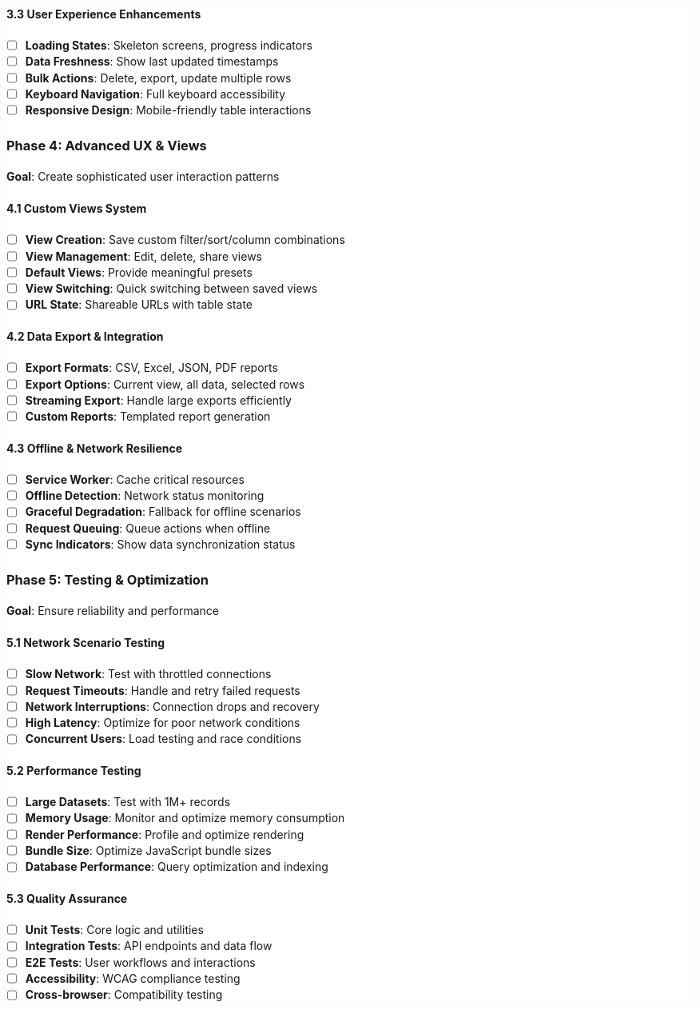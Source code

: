 #### 3.3 User Experience Enhancements
- [ ] **Loading States**: Skeleton screens, progress indicators
- [ ] **Data Freshness**: Show last updated timestamps
- [ ] **Bulk Actions**: Delete, export, update multiple rows
- [ ] **Keyboard Navigation**: Full keyboard accessibility
- [ ] **Responsive Design**: Mobile-friendly table interactions

### Phase 4: Advanced UX & Views
**Goal**: Create sophisticated user interaction patterns

#### 4.1 Custom Views System
- [ ] **View Creation**: Save custom filter/sort/column combinations
- [ ] **View Management**: Edit, delete, share views
- [ ] **Default Views**: Provide meaningful presets
- [ ] **View Switching**: Quick switching between saved views
- [ ] **URL State**: Shareable URLs with table state

#### 4.2 Data Export & Integration
- [ ] **Export Formats**: CSV, Excel, JSON, PDF reports
- [ ] **Export Options**: Current view, all data, selected rows
- [ ] **Streaming Export**: Handle large exports efficiently
- [ ] **Custom Reports**: Templated report generation

#### 4.3 Offline & Network Resilience
- [ ] **Service Worker**: Cache critical resources
- [ ] **Offline Detection**: Network status monitoring
- [ ] **Graceful Degradation**: Fallback for offline scenarios
- [ ] **Request Queuing**: Queue actions when offline
- [ ] **Sync Indicators**: Show data synchronization status

### Phase 5: Testing & Optimization
**Goal**: Ensure reliability and performance

#### 5.1 Network Scenario Testing
- [ ] **Slow Network**: Test with throttled connections
- [ ] **Request Timeouts**: Handle and retry failed requests
- [ ] **Network Interruptions**: Connection drops and recovery
- [ ] **High Latency**: Optimize for poor network conditions
- [ ] **Concurrent Users**: Load testing and race conditions

#### 5.2 Performance Testing
- [ ] **Large Datasets**: Test with 1M+ records
- [ ] **Memory Usage**: Monitor and optimize memory consumption
- [ ] **Render Performance**: Profile and optimize rendering
- [ ] **Bundle Size**: Optimize JavaScript bundle sizes
- [ ] **Database Performance**: Query optimization and indexing

#### 5.3 Quality Assurance
- [ ] **Unit Tests**: Core logic and utilities
- [ ] **Integration Tests**: API endpoints and data flow
- [ ] **E2E Tests**: User workflows and interactions
- [ ] **Accessibility**: WCAG compliance testing
- [ ] **Cross-browser**: Compatibility testing
